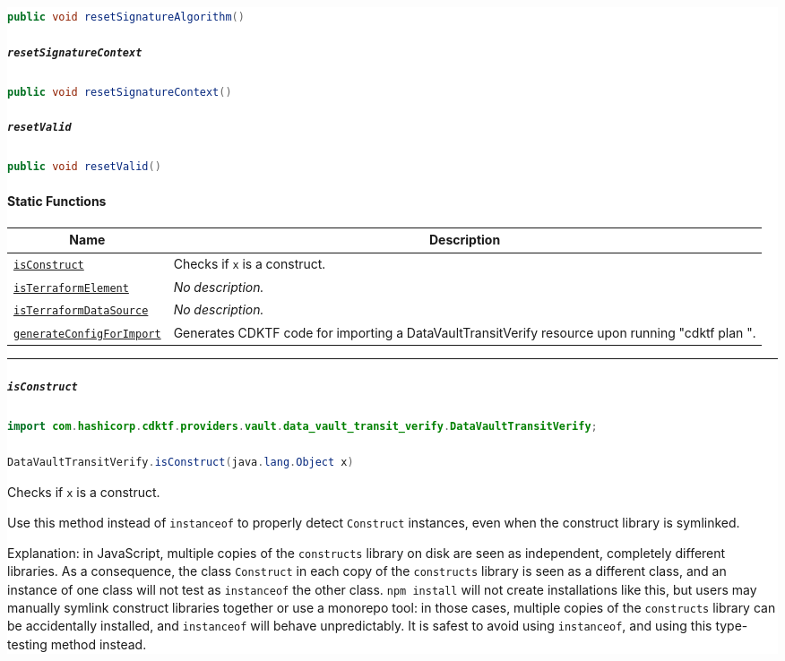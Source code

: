 ```java
public void resetSignatureAlgorithm()
```

##### `resetSignatureContext` <a name="resetSignatureContext" id="@cdktf/provider-vault.dataVaultTransitVerify.DataVaultTransitVerify.resetSignatureContext"></a>

```java
public void resetSignatureContext()
```

##### `resetValid` <a name="resetValid" id="@cdktf/provider-vault.dataVaultTransitVerify.DataVaultTransitVerify.resetValid"></a>

```java
public void resetValid()
```

#### Static Functions <a name="Static Functions" id="Static Functions"></a>

| **Name** | **Description** |
| --- | --- |
| <code><a href="#@cdktf/provider-vault.dataVaultTransitVerify.DataVaultTransitVerify.isConstruct">isConstruct</a></code> | Checks if `x` is a construct. |
| <code><a href="#@cdktf/provider-vault.dataVaultTransitVerify.DataVaultTransitVerify.isTerraformElement">isTerraformElement</a></code> | *No description.* |
| <code><a href="#@cdktf/provider-vault.dataVaultTransitVerify.DataVaultTransitVerify.isTerraformDataSource">isTerraformDataSource</a></code> | *No description.* |
| <code><a href="#@cdktf/provider-vault.dataVaultTransitVerify.DataVaultTransitVerify.generateConfigForImport">generateConfigForImport</a></code> | Generates CDKTF code for importing a DataVaultTransitVerify resource upon running "cdktf plan <stack-name>". |

---

##### `isConstruct` <a name="isConstruct" id="@cdktf/provider-vault.dataVaultTransitVerify.DataVaultTransitVerify.isConstruct"></a>

```java
import com.hashicorp.cdktf.providers.vault.data_vault_transit_verify.DataVaultTransitVerify;

DataVaultTransitVerify.isConstruct(java.lang.Object x)
```

Checks if `x` is a construct.

Use this method instead of `instanceof` to properly detect `Construct`
instances, even when the construct library is symlinked.

Explanation: in JavaScript, multiple copies of the `constructs` library on
disk are seen as independent, completely different libraries. As a
consequence, the class `Construct` in each copy of the `constructs` library
is seen as a different class, and an instance of one class will not test as
`instanceof` the other class. `npm install` will not create installations
like this, but users may manually symlink construct libraries together or
use a monorepo tool: in those cases, multiple copies of the `constructs`
library can be accidentally installed, and `instanceof` will behave
unpredictably. It is safest to avoid using `instanceof`, and using
this type-testing method instead.
